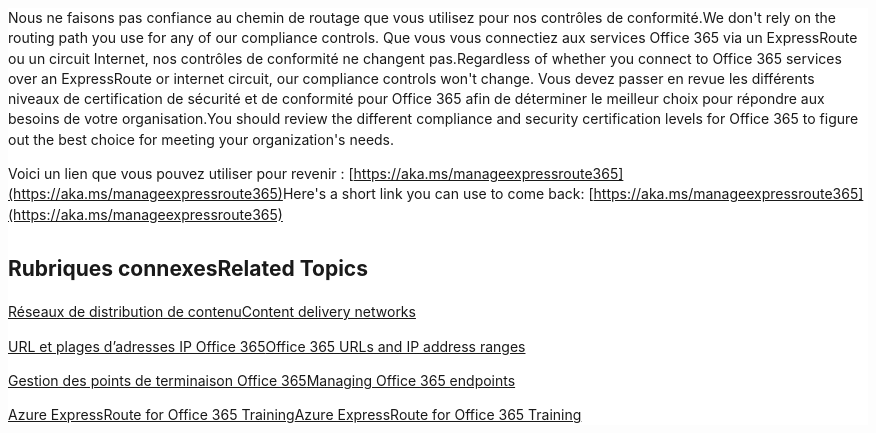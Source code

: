 <span data-ttu-id="2f2c5-185">Nous ne faisons pas confiance au chemin de routage que vous utilisez pour nos contrôles de conformité.</span><span class="sxs-lookup"><span data-stu-id="2f2c5-185">We don't rely on the routing path you use for any of our compliance controls.</span></span> <span data-ttu-id="2f2c5-186">Que vous vous connectiez aux services Office 365 via un ExpressRoute ou un circuit Internet, nos contrôles de conformité ne changent pas.</span><span class="sxs-lookup"><span data-stu-id="2f2c5-186">Regardless of whether you connect to Office 365 services over an ExpressRoute or internet circuit, our compliance controls won't change.</span></span> <span data-ttu-id="2f2c5-187">Vous devez passer en revue les différents niveaux de certification de sécurité et de conformité pour Office 365 afin de déterminer le meilleur choix pour répondre aux besoins de votre organisation.</span><span class="sxs-lookup"><span data-stu-id="2f2c5-187">You should review the different compliance and security certification levels for Office 365 to figure out the best choice for meeting your organization's needs.</span></span>
  
<span data-ttu-id="2f2c5-188">Voici un lien que vous pouvez utiliser pour revenir : [https://aka.ms/manageexpressroute365](https://aka.ms/manageexpressroute365)</span><span class="sxs-lookup"><span data-stu-id="2f2c5-188">Here's a short link you can use to come back: [https://aka.ms/manageexpressroute365](https://aka.ms/manageexpressroute365)</span></span>
  
## <a name="related-topics"></a><span data-ttu-id="2f2c5-189">Rubriques connexes</span><span class="sxs-lookup"><span data-stu-id="2f2c5-189">Related Topics</span></span>

[<span data-ttu-id="2f2c5-190">Réseaux de distribution de contenu</span><span class="sxs-lookup"><span data-stu-id="2f2c5-190">Content delivery networks</span></span>](content-delivery-networks.md)
  
[<span data-ttu-id="2f2c5-191">URL et plages d’adresses IP Office 365</span><span class="sxs-lookup"><span data-stu-id="2f2c5-191">Office 365 URLs and IP address ranges</span></span>](https://support.office.com/article/8548a211-3fe7-47cb-abb1-355ea5aa88a2)
  
[<span data-ttu-id="2f2c5-192">Gestion des points de terminaison Office 365</span><span class="sxs-lookup"><span data-stu-id="2f2c5-192">Managing Office 365 endpoints</span></span>](https://support.office.com/article/99cab9d4-ef59-4207-9f2b-3728eb46bf9a)
  
[<span data-ttu-id="2f2c5-193">Azure ExpressRoute for Office 365 Training</span><span class="sxs-lookup"><span data-stu-id="2f2c5-193">Azure ExpressRoute for Office 365 Training</span></span>](https://channel9.msdn.com/series/aer)
